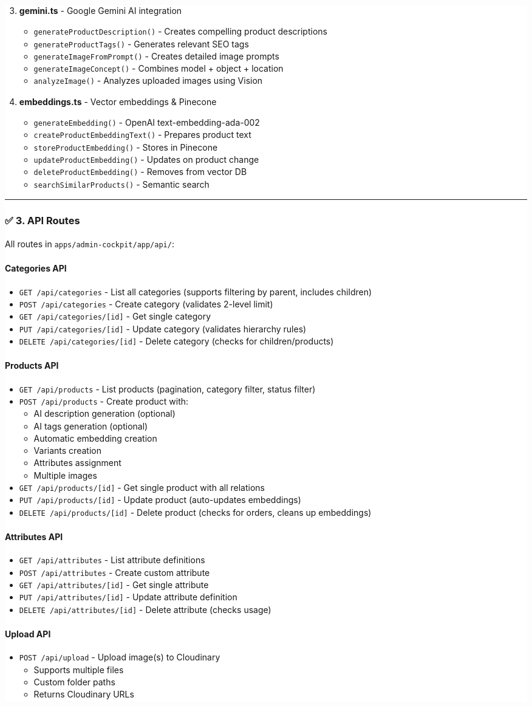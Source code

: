 3. **gemini.ts** - Google Gemini AI integration
   - `generateProductDescription()` - Creates compelling product descriptions
   - `generateProductTags()` - Generates relevant SEO tags
   - `generateImageFromPrompt()` - Creates detailed image prompts
   - `generateImageConcept()` - Combines model + object + location
   - `analyzeImage()` - Analyzes uploaded images using Vision

4. **embeddings.ts** - Vector embeddings & Pinecone
   - `generateEmbedding()` - OpenAI text-embedding-ada-002
   - `createProductEmbeddingText()` - Prepares product text
   - `storeProductEmbedding()` - Stores in Pinecone
   - `updateProductEmbedding()` - Updates on product change
   - `deleteProductEmbedding()` - Removes from vector DB
   - `searchSimilarProducts()` - Semantic search

---

### ✅ 3. API Routes

All routes in `apps/admin-cockpit/app/api/`:

#### Categories API
- `GET /api/categories` - List all categories (supports filtering by parent, includes children)
- `POST /api/categories` - Create category (validates 2-level limit)
- `GET /api/categories/[id]` - Get single category
- `PUT /api/categories/[id]` - Update category (validates hierarchy rules)
- `DELETE /api/categories/[id]` - Delete category (checks for children/products)

#### Products API
- `GET /api/products` - List products (pagination, category filter, status filter)
- `POST /api/products` - Create product with:
  - AI description generation (optional)
  - AI tags generation (optional)
  - Automatic embedding creation
  - Variants creation
  - Attributes assignment
  - Multiple images
- `GET /api/products/[id]` - Get single product with all relations
- `PUT /api/products/[id]` - Update product (auto-updates embeddings)
- `DELETE /api/products/[id]` - Delete product (checks for orders, cleans up embeddings)

#### Attributes API
- `GET /api/attributes` - List attribute definitions
- `POST /api/attributes` - Create custom attribute
- `GET /api/attributes/[id]` - Get single attribute
- `PUT /api/attributes/[id]` - Update attribute definition
- `DELETE /api/attributes/[id]` - Delete attribute (checks usage)

#### Upload API
- `POST /api/upload` - Upload image(s) to Cloudinary
  - Supports multiple files
  - Custom folder paths
  - Returns Cloudinary URLs
